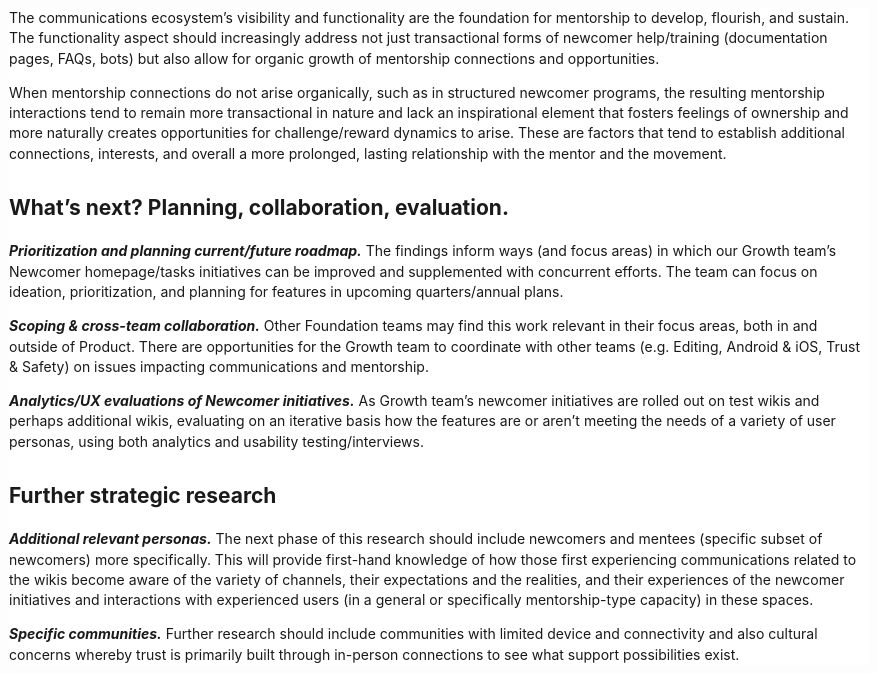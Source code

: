 The communications ecosystem’s visibility and functionality are the foundation for mentorship to develop, flourish, and sustain. The functionality aspect should increasingly address not just transactional forms of newcomer help/training (documentation pages, FAQs, bots) but also allow for organic growth of mentorship connections and opportunities.

When mentorship connections do not arise organically, such as in structured newcomer programs, the resulting mentorship interactions tend to remain more transactional in nature and lack an inspirational element that fosters feelings of ownership and more naturally creates opportunities for challenge/reward dynamics to arise. These are factors that tend to establish additional connections, interests, and overall a more prolonged, lasting relationship with the mentor and the movement.

## What’s next? Planning, collaboration, evaluation.

<strong>_Prioritization and planning current/future roadmap._</strong> The findings inform ways (and focus areas) in which our Growth team’s Newcomer homepage/tasks initiatives can be improved and supplemented with concurrent efforts. The team can focus on ideation, prioritization, and planning for features in upcoming quarters/annual plans.

<strong>_Scoping & cross-team collaboration._</strong> Other Foundation teams may find this work relevant in their focus areas, both in and outside of Product. There are opportunities for the Growth team to coordinate with other teams (e.g. Editing, Android & iOS, Trust & Safety) on issues impacting communications and mentorship.

<strong>_Analytics/UX evaluations of Newcomer initiatives._</strong> As Growth team’s newcomer initiatives are rolled out on test wikis and perhaps additional wikis, evaluating on an iterative basis how the features are or aren’t meeting the needs of a variety of user personas, using both analytics and usability testing/interviews.

## Further strategic research

<strong>_Additional relevant personas._</strong> The next phase of this research should include newcomers and mentees (specific subset of newcomers) more specifically. This will provide first-hand knowledge of how those first experiencing communications related to the wikis become aware of the variety of channels, their expectations and the realities, and their experiences of the newcomer initiatives and interactions with experienced users (in a general or specifically mentorship-type capacity) in these spaces.

<strong>_Specific communities._</strong> Further research should include communities with limited device and connectivity and also cultural concerns whereby trust is primarily built through in-person connections to see what support possibilities exist.
